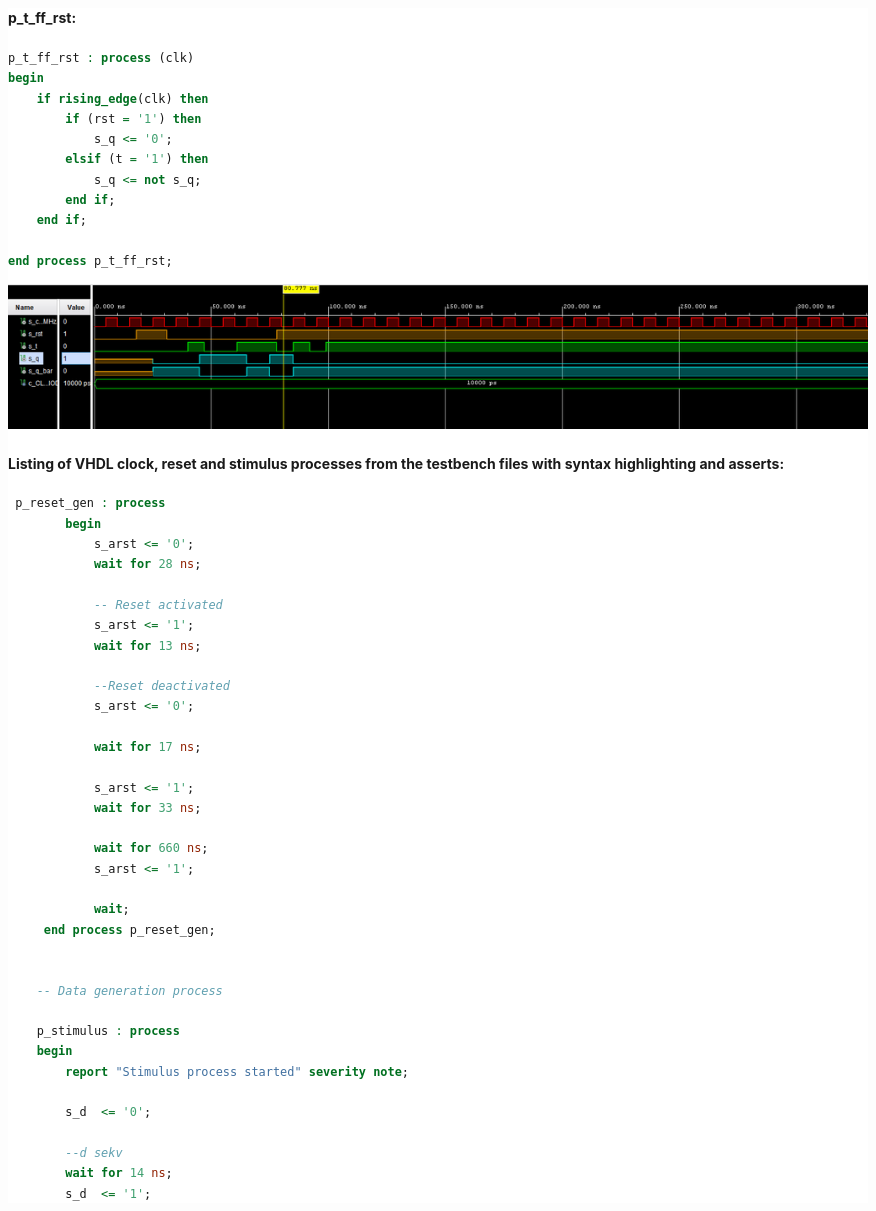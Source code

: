 #### p_t_ff_rst:

```vhdl
p_t_ff_rst : process (clk)
begin
    if rising_edge(clk) then
        if (rst = '1') then
            s_q <= '0';
        elsif (t = '1') then
            s_q <= not s_q;
        end if;
    end if;

end process p_t_ff_rst;
```

![tb_t_ff_rst](Images/tb_t_ff_rst.PNG)

#### Listing of VHDL clock, reset and stimulus processes from the testbench files with syntax highlighting and asserts:

```vhdl
 p_reset_gen : process
        begin
            s_arst <= '0';
            wait for 28 ns;
            
            -- Reset activated
            s_arst <= '1';
            wait for 13 ns;
    
            --Reset deactivated
            s_arst <= '0';
            
            wait for 17 ns;
            
            s_arst <= '1';
            wait for 33 ns;
            
            wait for 660 ns;
            s_arst <= '1';
    
            wait;
     end process p_reset_gen;

  
    -- Data generation process
  
    p_stimulus : process
    begin
        report "Stimulus process started" severity note;
        
        s_d  <= '0';
        
        --d sekv
        wait for 14 ns;
        s_d  <= '1';
```